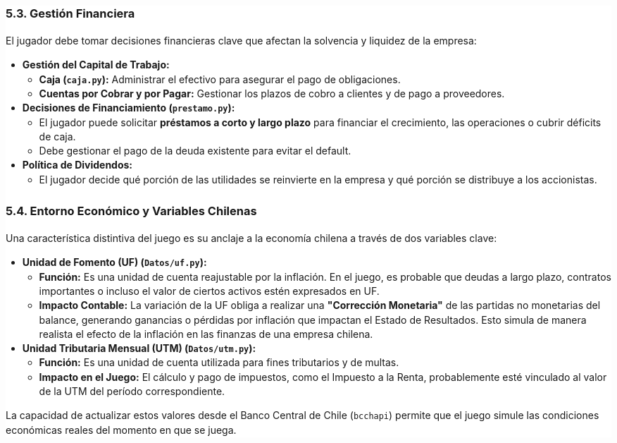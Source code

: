 ### 5.3. Gestión Financiera

El jugador debe tomar decisiones financieras clave que afectan la solvencia y liquidez de la empresa:

*   **Gestión del Capital de Trabajo:**
    *   **Caja (`caja.py`):** Administrar el efectivo para asegurar el pago de obligaciones.
    *   **Cuentas por Cobrar y por Pagar:** Gestionar los plazos de cobro a clientes y de pago a proveedores.
*   **Decisiones de Financiamiento (`prestamo.py`):**
    *   El jugador puede solicitar **préstamos a corto y largo plazo** para financiar el crecimiento, las operaciones o cubrir déficits de caja.
    *   Debe gestionar el pago de la deuda existente para evitar el default.
*   **Política de Dividendos:**
    *   El jugador decide qué porción de las utilidades se reinvierte en la empresa y qué porción se distribuye a los accionistas.

### 5.4. Entorno Económico y Variables Chilenas

Una característica distintiva del juego es su anclaje a la economía chilena a través de dos variables clave:

*   **Unidad de Fomento (UF) (`Datos/uf.py`):**
    *   **Función:** Es una unidad de cuenta reajustable por la inflación. En el juego, es probable que deudas a largo plazo, contratos importantes o incluso el valor de ciertos activos estén expresados en UF.
    *   **Impacto Contable:** La variación de la UF obliga a realizar una **"Corrección Monetaria"** de las partidas no monetarias del balance, generando ganancias o pérdidas por inflación que impactan el Estado de Resultados. Esto simula de manera realista el efecto de la inflación en las finanzas de una empresa chilena.
*   **Unidad Tributaria Mensual (UTM) (`Datos/utm.py`):**
    *   **Función:** Es una unidad de cuenta utilizada para fines tributarios y de multas.
    *   **Impacto en el Juego:** El cálculo y pago de impuestos, como el Impuesto a la Renta, probablemente esté vinculado al valor de la UTM del período correspondiente.

La capacidad de actualizar estos valores desde el Banco Central de Chile (`bcchapi`) permite que el juego simule las condiciones económicas reales del momento en que se juega.
